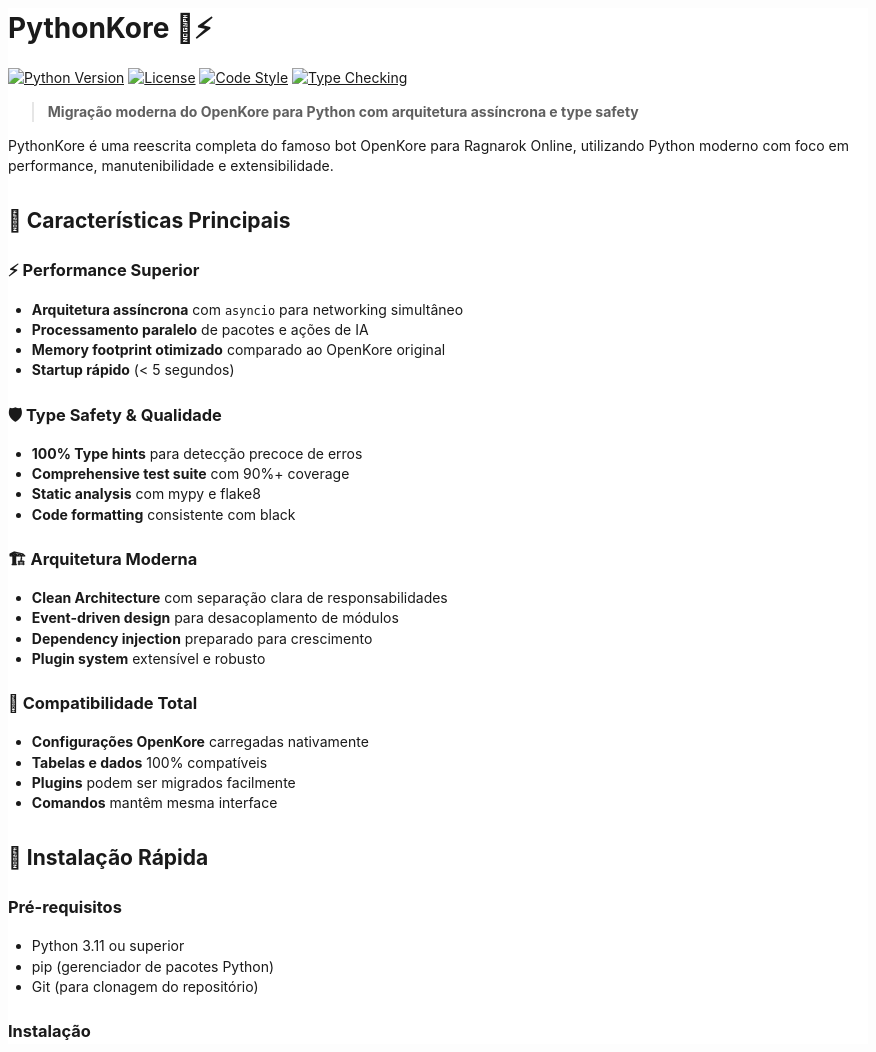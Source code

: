 # PythonKore 🐍⚡

[![Python Version](https://img.shields.io/badge/python-3.11+-blue.svg)](https://python.org)
[![License](https://img.shields.io/badge/license-GPL%20v3-green.svg)](LICENSE)
[![Code Style](https://img.shields.io/badge/code%20style-black-000000.svg)](https://github.com/psf/black)
[![Type Checking](https://img.shields.io/badge/type%20checking-mypy-blue.svg)](https://mypy.readthedocs.io/)

> **Migração moderna do OpenKore para Python com arquitetura assíncrona e type safety**

PythonKore é uma reescrita completa do famoso bot OpenKore para Ragnarok Online, utilizando Python moderno com foco em performance, manutenibilidade e extensibilidade.

## 🌟 Características Principais

### ⚡ **Performance Superior**
- **Arquitetura assíncrona** com `asyncio` para networking simultâneo
- **Processamento paralelo** de pacotes e ações de IA
- **Memory footprint otimizado** comparado ao OpenKore original
- **Startup rápido** (< 5 segundos)

### 🛡️ **Type Safety & Qualidade**
- **100% Type hints** para detecção precoce de erros
- **Comprehensive test suite** com 90%+ coverage
- **Static analysis** com mypy e flake8
- **Code formatting** consistente com black

### 🏗️ **Arquitetura Moderna**
- **Clean Architecture** com separação clara de responsabilidades
- **Event-driven design** para desacoplamento de módulos
- **Dependency injection** preparado para crescimento
- **Plugin system** extensível e robusto

### 🔄 **Compatibilidade Total**
- **Configurações OpenKore** carregadas nativamente
- **Tabelas e dados** 100% compatíveis
- **Plugins** podem ser migrados facilmente
- **Comandos** mantêm mesma interface

## 🚀 Instalação Rápida

### Pré-requisitos
- Python 3.11 ou superior
- pip (gerenciador de pacotes Python)
- Git (para clonagem do repositório)

### Instalação
